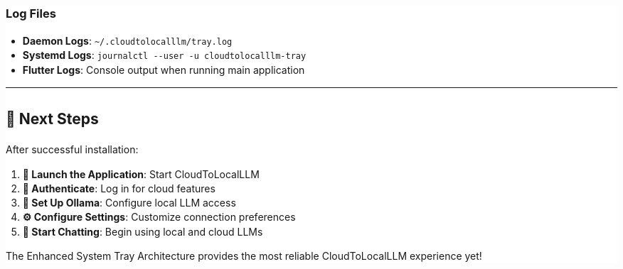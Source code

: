 ### **Log Files**
- **Daemon Logs**: `~/.cloudtolocalllm/tray.log`
- **Systemd Logs**: `journalctl --user -u cloudtolocalllm-tray`
- **Flutter Logs**: Console output when running main application

---

## 🎉 **Next Steps**

After successful installation:

1. **🚀 Launch the Application**: Start CloudToLocalLLM
2. **🔐 Authenticate**: Log in for cloud features
3. **🦙 Set Up Ollama**: Configure local LLM access
4. **⚙️ Configure Settings**: Customize connection preferences
5. **💬 Start Chatting**: Begin using local and cloud LLMs

The Enhanced System Tray Architecture provides the most reliable CloudToLocalLLM experience yet!
